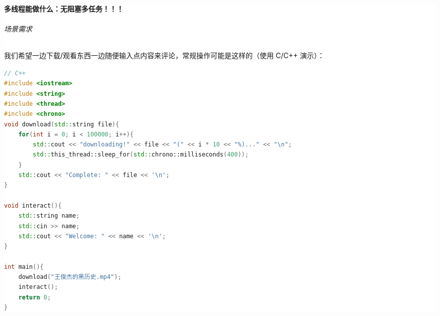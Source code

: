 **多线程能做什么：无阻塞多任务！！！**

###### 场景需求

​	我们希望一边下载/观看东西一边随便输入点内容来评论，常规操作可能是这样的（使用 C/C++ 演示）：

```c++
// C++
#include <iostream>
#include <string>
#include <thread>
#include <chrono>
void download(std::string file){
    for(int i = 0; i < 100000; i++){
        std::cout << "downloading!" << file << "(" << i * 10 << "%)..." << "\n";
        std::this_thread::sleep_for(std::chrono::milliseconds(400));
    }
    std::cout << "Complete: " << file << '\n';
}

void interact(){
    std::string name;
    std::cin >> name;
    std::cout << "Welcome: " << name << '\n';
}

int main(){
    download("王俊杰的黑历史.mp4");
    interact();
    return 0;
}
```

